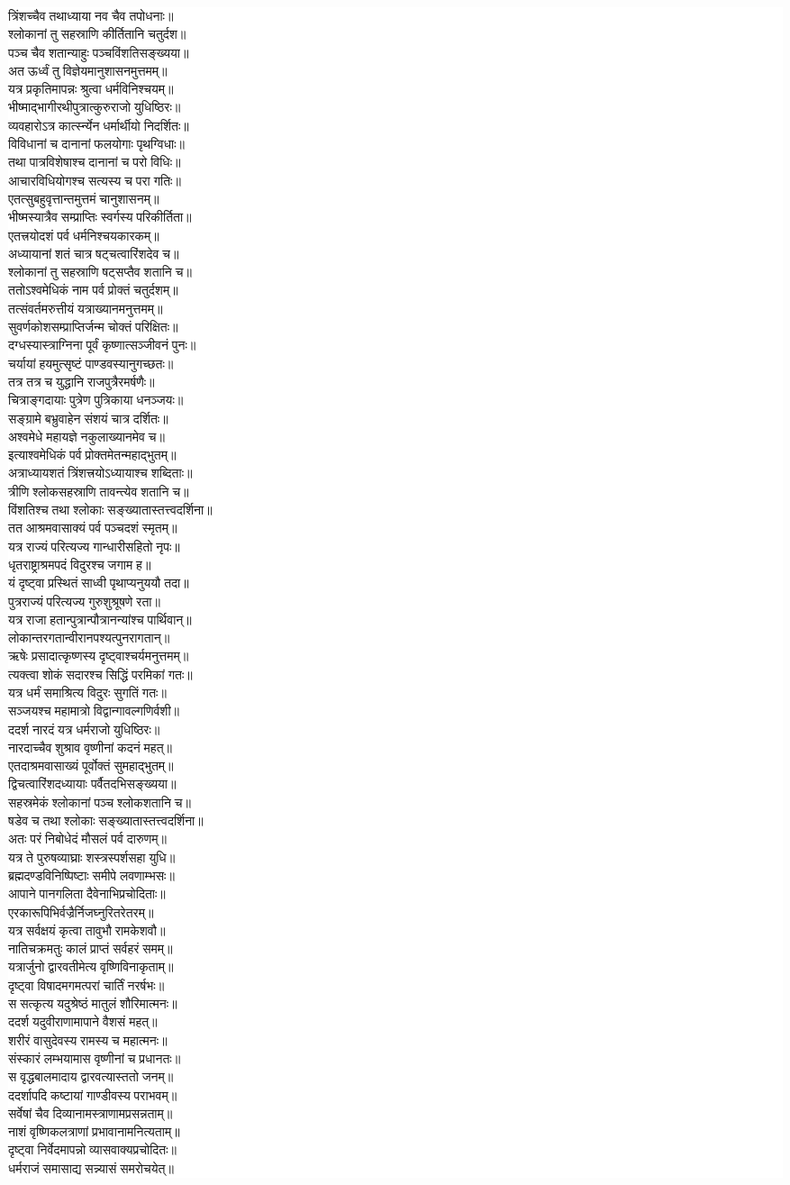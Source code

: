 त्रिंशच्चैव तथाध्याया नव चैव तपोधनाः॥  
श्लोकानां तु सहस्राणि कीर्तितानि चतुर्दश॥  
पञ्च चैव शतान्याहुः पञ्चविंशतिसङ्ख्यया॥  
अत ऊर्ध्वं तु विज्ञेयमानुशासनमुत्तमम्॥  
यत्र प्रकृतिमापन्नः श्रुत्वा धर्मविनिश्चयम्॥  
भीष्माद्भागीरथीपुत्रात्कुरुराजो युधिष्ठिरः॥  
व्यवहारोऽत्र कार्त्स्न्येन धर्मार्थीयो निदर्शितः॥  
विविधानां च दानानां फलयोगाः पृथग्विधाः॥  
तथा पात्रविशेषाश्च दानानां च परो विधिः॥  
आचारविधियोगश्च सत्यस्य च परा गतिः॥  
एतत्सुबहुवृत्तान्तमुत्तमं चानुशासनम्॥  
भीष्मस्यात्रैव सम्प्राप्तिः स्वर्गस्य परिकीर्तिता॥  
एतत्त्रयोदशं पर्व धर्मनिश्चयकारकम्॥  
अध्यायानां शतं चात्र षट्चत्वारिंशदेव च॥  
श्लोकानां तु सहस्राणि षट्सप्तैव शतानि च॥  
ततोऽश्वमेधिकं नाम पर्व प्रोक्तं चतुर्दशम्॥  
तत्संवर्तमरुत्तीयं यत्राख्यानमनुत्तमम्॥  
सुवर्णकोशसम्प्राप्तिर्जन्म चोक्तं परिक्षितः॥  
दग्धस्यास्त्राग्निना पूर्वं कृष्णात्सञ्जीवनं पुनः॥  
चर्यायां हयमुत्सृष्टं पाण्डवस्यानुगच्छतः॥  
तत्र तत्र च युद्धानि राजपुत्रैरमर्षणैः॥  
चित्राङ्गदायाः पुत्रेण पुत्रिकाया धनञ्जयः॥  
सङ्ग्रामे बभ्रुवाहेन संशयं चात्र दर्शितः॥  
अश्वमेधे महायज्ञे नकुलाख्यानमेव च॥  
इत्याश्वमेधिकं पर्व प्रोक्तमेतन्महाद्भुतम्॥  
अत्राध्यायशतं त्रिंशत्त्रयोऽध्यायाश्च शब्दिताः॥  
त्रीणि श्लोकसहस्राणि तावन्त्येव शतानि च॥  
विंशतिश्च तथा श्लोकाः सङ्ख्यातास्तत्त्वदर्शिना॥  
तत आश्रमवासाक्यं पर्व पञ्चदशं स्मृतम्॥  
यत्र राज्यं परित्यज्य गान्धारीसहितो नृपः॥  
धृतराष्ट्राश्रमपदं विदुरश्च जगाम ह॥  
यं दृष्ट्वा प्रस्थितं साध्वी पृथाप्यनुययौ तदा॥  
पुत्रराज्यं परित्यज्य गुरुशुश्रूषणे रता॥  
यत्र राजा हतान्पुत्रान्पौत्रानन्यांश्च पार्थिवान्॥  
लोकान्तरगतान्वीरानपश्यत्पुनरागतान्॥  
ऋषेः प्रसादात्कृष्णस्य दृष्ट्वाश्चर्यमनुत्तमम्॥  
त्यक्त्वा शोकं सदारश्च सिद्धिं परमिकां गतः॥  
यत्र धर्मं समाश्रित्य विदुरः सुगतिं गतः॥  
सञ्जयश्च महामात्रो विद्वान्गावल्गणिर्वशी॥  
ददर्श नारदं यत्र धर्मराजो युधिष्ठिरः॥  
नारदाच्चैव शुश्राव वृष्णीनां कदनं महत्॥  
एतदाश्रमवासाख्यं पूर्वोक्तं सुमहाद्भुतम्॥  
द्विचत्वारिंशदध्यायाः पर्वैतदभिसङ्ख्यया॥  
सहस्रमेकं श्लोकानां पञ्च श्लोकशतानि च॥  
षडेव च तथा श्लोकाः सङ्ख्यातास्तत्त्वदर्शिना॥  
अतः परं निबोधेदं मौसलं पर्व दारुणम्॥  
यत्र ते पुरुषव्याघ्राः शस्त्रस्पर्शसहा युधि॥  
ब्रह्मदण्डविनिष्पिष्टाः समीपे लवणाम्भसः॥  
आपाने पानगलिता दैवेनाभिप्रचोदिताः॥  
एरकारूपिभिर्वज्रैर्निजघ्नुरितरेतरम्॥  
यत्र सर्वक्षयं कृत्वा तावुभौ रामकेशवौ॥  
नातिचक्रमतुः कालं प्राप्तं सर्वहरं समम्॥  
यत्रार्जुनो द्वारवतीमेत्य वृष्णिविनाकृताम्॥  
दृष्ट्वा विषादमगमत्परां चार्तिं नरर्षभः॥  
स सत्कृत्य यदुश्रेष्ठं मातुलं शौरिमात्मनः॥  
ददर्श यदुवीराणामापाने वैशसं महत्॥  
शरीरं वासुदेवस्य रामस्य च महात्मनः॥  
संस्कारं लम्भयामास वृष्णीनां च प्रधानतः॥  
स वृद्धबालमादाय द्वारवत्यास्ततो जनम्॥  
ददर्शापदि कष्टायां गाण्डीवस्य पराभवम्॥  
सर्वेषां चैव दिव्यानामस्त्राणामप्रसन्नताम्॥  
नाशं वृष्णिकलत्राणां प्रभावानामनित्यताम्॥  
दृष्ट्वा निर्वेदमापन्नो व्यासवाक्यप्रचोदितः॥  
धर्मराजं समासाद्य सन्न्यासं समरोचयेत्॥  